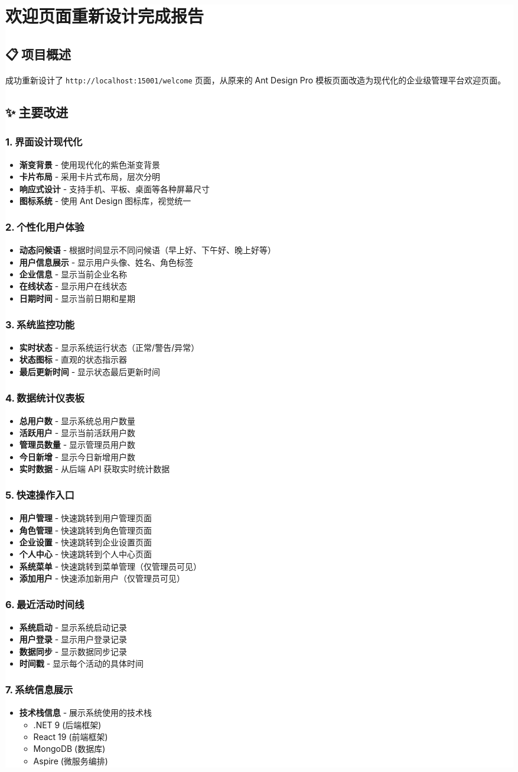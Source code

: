 # 欢迎页面重新设计完成报告

## 📋 项目概述

成功重新设计了 `http://localhost:15001/welcome` 页面，从原来的 Ant Design Pro 模板页面改造为现代化的企业级管理平台欢迎页面。

## ✨ 主要改进

### 1. 界面设计现代化
- **渐变背景** - 使用现代化的紫色渐变背景
- **卡片布局** - 采用卡片式布局，层次分明
- **响应式设计** - 支持手机、平板、桌面等各种屏幕尺寸
- **图标系统** - 使用 Ant Design 图标库，视觉统一

### 2. 个性化用户体验
- **动态问候语** - 根据时间显示不同问候语（早上好、下午好、晚上好等）
- **用户信息展示** - 显示用户头像、姓名、角色标签
- **企业信息** - 显示当前企业名称
- **在线状态** - 显示用户在线状态
- **日期时间** - 显示当前日期和星期

### 3. 系统监控功能
- **实时状态** - 显示系统运行状态（正常/警告/异常）
- **状态图标** - 直观的状态指示器
- **最后更新时间** - 显示状态最后更新时间

### 4. 数据统计仪表板
- **总用户数** - 显示系统总用户数量
- **活跃用户** - 显示当前活跃用户数
- **管理员数量** - 显示管理员用户数
- **今日新增** - 显示今日新增用户数
- **实时数据** - 从后端 API 获取实时统计数据

### 5. 快速操作入口
- **用户管理** - 快速跳转到用户管理页面
- **角色管理** - 快速跳转到角色管理页面
- **企业设置** - 快速跳转到企业设置页面
- **个人中心** - 快速跳转到个人中心页面
- **系统菜单** - 快速跳转到菜单管理（仅管理员可见）
- **添加用户** - 快速添加新用户（仅管理员可见）

### 6. 最近活动时间线
- **系统启动** - 显示系统启动记录
- **用户登录** - 显示用户登录记录
- **数据同步** - 显示数据同步记录
- **时间戳** - 显示每个活动的具体时间

### 7. 系统信息展示
- **技术栈信息** - 展示系统使用的技术栈
  - .NET 9 (后端框架)
  - React 19 (前端框架)
  - MongoDB (数据库)
  - Aspire (微服务编排)
